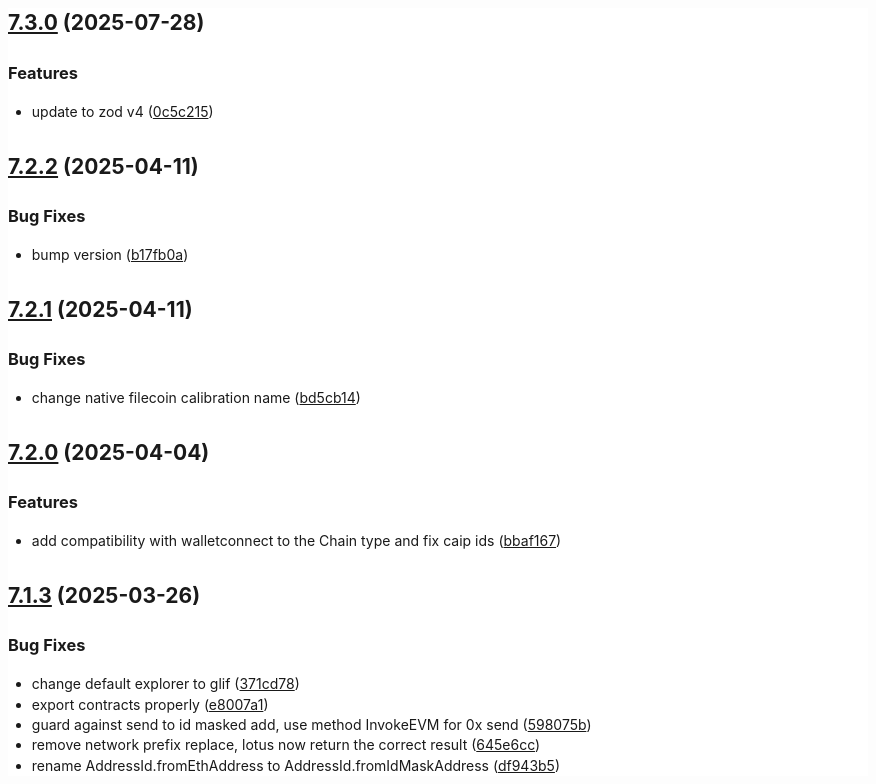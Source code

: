 ## [7.3.0](https://github.com/hugomrdias/filecoin/compare/iso-filecoin-v7.2.2...iso-filecoin-v7.3.0) (2025-07-28)


### Features

* update to zod v4 ([0c5c215](https://github.com/hugomrdias/filecoin/commit/0c5c215c8b2482bf5818f572c11a84f105415dee))

## [7.2.2](https://github.com/hugomrdias/filecoin/compare/iso-filecoin-v7.2.1...iso-filecoin-v7.2.2) (2025-04-11)


### Bug Fixes

* bump version ([b17fb0a](https://github.com/hugomrdias/filecoin/commit/b17fb0a037ed98df39bf41b0ec67ad2fbeb2e3aa))

## [7.2.1](https://github.com/hugomrdias/filecoin/compare/iso-filecoin-v7.2.0...iso-filecoin-v7.2.1) (2025-04-11)


### Bug Fixes

* change native filecoin calibration name ([bd5cb14](https://github.com/hugomrdias/filecoin/commit/bd5cb1457c4f01531fa9c7c0c423b6603e18e2c8))

## [7.2.0](https://github.com/hugomrdias/filecoin/compare/iso-filecoin-v7.1.3...iso-filecoin-v7.2.0) (2025-04-04)


### Features

* add compatibility with walletconnect to the Chain type and fix caip ids ([bbaf167](https://github.com/hugomrdias/filecoin/commit/bbaf167f59bb4cda15ca19ef9e85cea0bbd73d12))

## [7.1.3](https://github.com/hugomrdias/filecoin/compare/iso-filecoin-v7.1.2...iso-filecoin-v7.1.3) (2025-03-26)


### Bug Fixes

* change default explorer to glif ([371cd78](https://github.com/hugomrdias/filecoin/commit/371cd78422a79040ec23c21a128f12f9d88e2a38))
* export contracts properly ([e8007a1](https://github.com/hugomrdias/filecoin/commit/e8007a12b1a4de0ab857ced5eed698891c47d81e))
* guard against send to id masked add, use method InvokeEVM for 0x send ([598075b](https://github.com/hugomrdias/filecoin/commit/598075bf2e21d9cd57e0cd728be14f5d93c55d89))
* remove network prefix replace, lotus now return the correct result ([645e6cc](https://github.com/hugomrdias/filecoin/commit/645e6cc1eb7b9d2eca39a5f353938ef066508af5))
* rename AddressId.fromEthAddress to AddressId.fromIdMaskAddress ([df943b5](https://github.com/hugomrdias/filecoin/commit/df943b57e0ff43fffdf64e7457c057aa5066371d))
